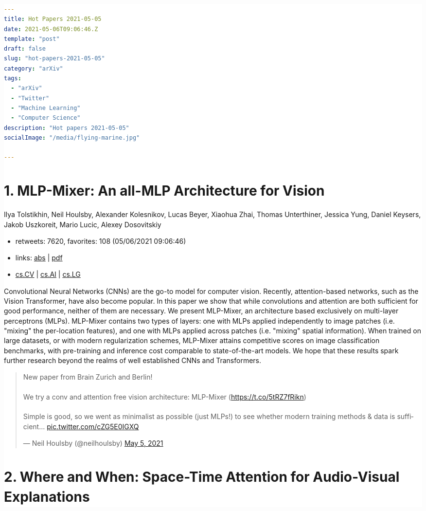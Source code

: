 ```yaml
---
title: Hot Papers 2021-05-05
date: 2021-05-06T09:06:46.Z
template: "post"
draft: false
slug: "hot-papers-2021-05-05"
category: "arXiv"
tags:
  - "arXiv"
  - "Twitter"
  - "Machine Learning"
  - "Computer Science"
description: "Hot papers 2021-05-05"
socialImage: "/media/flying-marine.jpg"

---
```


# 1. MLP-Mixer: An all-MLP Architecture for Vision

Ilya Tolstikhin, Neil Houlsby, Alexander Kolesnikov, Lucas Beyer, Xiaohua Zhai, Thomas Unterthiner, Jessica Yung, Daniel Keysers, Jakob Uszkoreit, Mario Lucic, Alexey Dosovitskiy

- retweets: 7620, favorites: 108 (05/06/2021 09:06:46)

- links: [abs](https://arxiv.org/abs/2105.01601) | [pdf](https://arxiv.org/pdf/2105.01601)
- [cs.CV](https://arxiv.org/list/cs.CV/recent) | [cs.AI](https://arxiv.org/list/cs.AI/recent) | [cs.LG](https://arxiv.org/list/cs.LG/recent)

Convolutional Neural Networks (CNNs) are the go-to model for computer vision. Recently, attention-based networks, such as the Vision Transformer, have also become popular. In this paper we show that while convolutions and attention are both sufficient for good performance, neither of them are necessary. We present MLP-Mixer, an architecture based exclusively on multi-layer perceptrons (MLPs). MLP-Mixer contains two types of layers: one with MLPs applied independently to image patches (i.e. "mixing" the per-location features), and one with MLPs applied across patches (i.e. "mixing" spatial information). When trained on large datasets, or with modern regularization schemes, MLP-Mixer attains competitive scores on image classification benchmarks, with pre-training and inference cost comparable to state-of-the-art models. We hope that these results spark further research beyond the realms of well established CNNs and Transformers.

<blockquote class="twitter-tweet"><p lang="en" dir="ltr">New paper from Brain Zurich and Berlin!<br><br>We try a conv and attention free vision architecture: MLP-Mixer (<a href="https://t.co/5tRZ7fRikn">https://t.co/5tRZ7fRikn</a>)<br><br>Simple is good, so we went as minimalist as possible (just MLPs!) to see whether modern training methods &amp; data is sufficient... <a href="https://t.co/cZG5E0IGXQ">pic.twitter.com/cZG5E0IGXQ</a></p>&mdash; Neil Houlsby (@neilhoulsby) <a href="https://twitter.com/neilhoulsby/status/1389822601741144066?ref_src=twsrc%5Etfw">May 5, 2021</a></blockquote>
<script async src="https://platform.twitter.com/widgets.js" charset="utf-8"></script>




# 2. Where and When: Space-Time Attention for Audio-Visual Explanations
